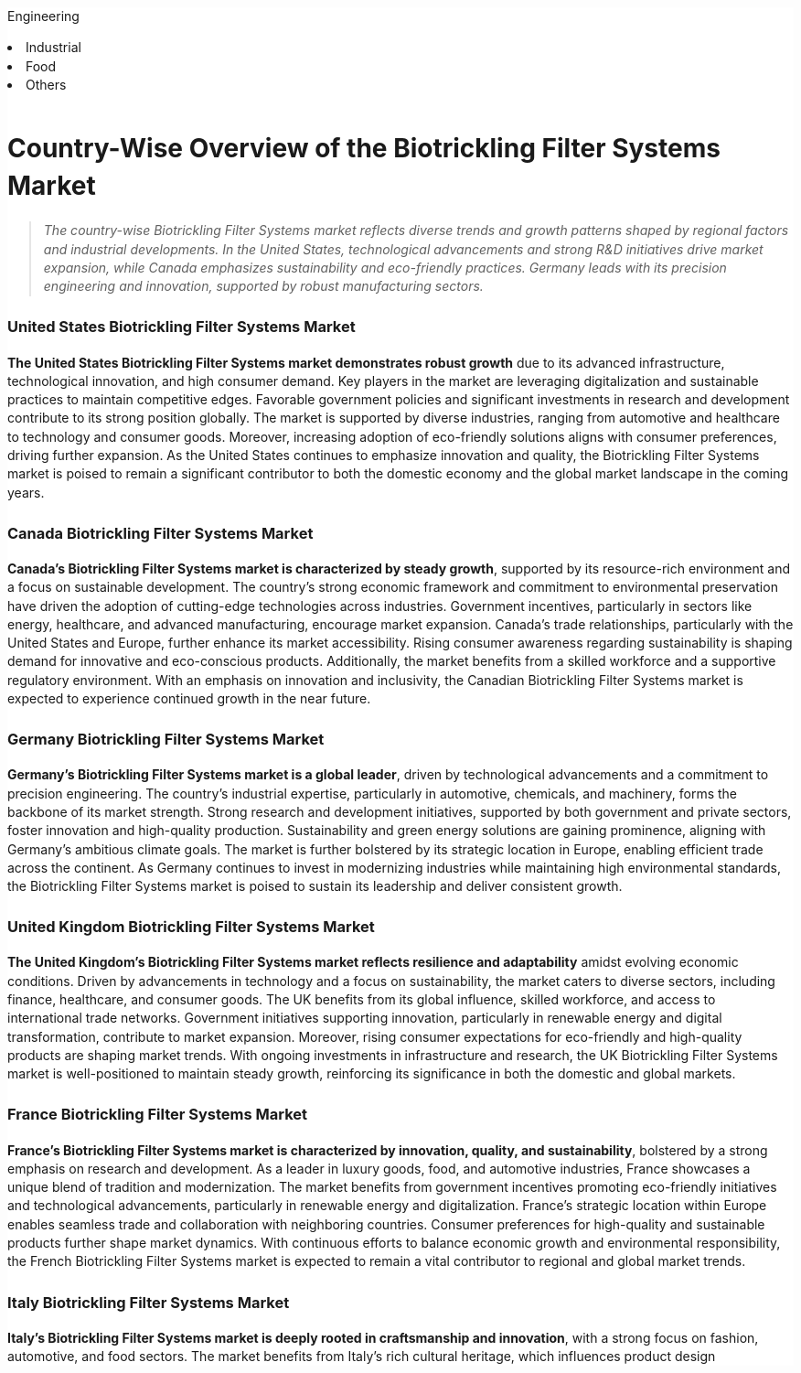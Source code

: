 Engineering</li><li>Industrial</li><li>Food</li><li>Others</li></ul><h1><span class="">Country-Wise Overview of the Biotrickling Filter Systems Market<br /></span></h1><blockquote><p><em><span class="">The country-wise Biotrickling Filter Systems market reflects diverse trends and growth patterns shaped by regional factors and industrial developments. In the United States, technological advancements and strong R&amp;D initiatives drive market expansion, while Canada emphasizes sustainability and eco-friendly practices. Germany leads with its precision engineering and innovation, supported by robust manufacturing sectors.</span></em></p></blockquote><h3><strong>United States Biotrickling Filter Systems Market</strong></h3><p><strong>The United States Biotrickling Filter Systems market demonstrates robust growth</strong> due to its advanced infrastructure, technological innovation, and high consumer demand. Key players in the market are leveraging digitalization and sustainable practices to maintain competitive edges. Favorable government policies and significant investments in research and development contribute to its strong position globally. The market is supported by diverse industries, ranging from automotive and healthcare to technology and consumer goods. Moreover, increasing adoption of eco-friendly solutions aligns with consumer preferences, driving further expansion. As the United States continues to emphasize innovation and quality, the Biotrickling Filter Systems market is poised to remain a significant contributor to both the domestic economy and the global market landscape in the coming years.</p><h3><strong>Canada Biotrickling Filter Systems Market</strong></h3><p><strong>Canada&rsquo;s Biotrickling Filter Systems market is characterized by steady growth</strong>, supported by its resource-rich environment and a focus on sustainable development. The country&rsquo;s strong economic framework and commitment to environmental preservation have driven the adoption of cutting-edge technologies across industries. Government incentives, particularly in sectors like energy, healthcare, and advanced manufacturing, encourage market expansion. Canada&rsquo;s trade relationships, particularly with the United States and Europe, further enhance its market accessibility. Rising consumer awareness regarding sustainability is shaping demand for innovative and eco-conscious products. Additionally, the market benefits from a skilled workforce and a supportive regulatory environment. With an emphasis on innovation and inclusivity, the Canadian Biotrickling Filter Systems market is expected to experience continued growth in the near future.</p><h3><strong>Germany Biotrickling Filter Systems Market</strong></h3><p><strong>Germany&rsquo;s Biotrickling Filter Systems market is a global leader</strong>, driven by technological advancements and a commitment to precision engineering. The country&rsquo;s industrial expertise, particularly in automotive, chemicals, and machinery, forms the backbone of its market strength. Strong research and development initiatives, supported by both government and private sectors, foster innovation and high-quality production. Sustainability and green energy solutions are gaining prominence, aligning with Germany&rsquo;s ambitious climate goals. The market is further bolstered by its strategic location in Europe, enabling efficient trade across the continent. As Germany continues to invest in modernizing industries while maintaining high environmental standards, the Biotrickling Filter Systems market is poised to sustain its leadership and deliver consistent growth.</p><h3><strong>United Kingdom Biotrickling Filter Systems Market</strong></h3><p><strong>The United Kingdom&rsquo;s Biotrickling Filter Systems market reflects resilience and adaptability</strong> amidst evolving economic conditions. Driven by advancements in technology and a focus on sustainability, the market caters to diverse sectors, including finance, healthcare, and consumer goods. The UK benefits from its global influence, skilled workforce, and access to international trade networks. Government initiatives supporting innovation, particularly in renewable energy and digital transformation, contribute to market expansion. Moreover, rising consumer expectations for eco-friendly and high-quality products are shaping market trends. With ongoing investments in infrastructure and research, the UK Biotrickling Filter Systems market is well-positioned to maintain steady growth, reinforcing its significance in both the domestic and global markets.</p><h3><strong>France Biotrickling Filter Systems Market</strong></h3><p><strong>France&rsquo;s Biotrickling Filter Systems market is characterized by innovation, quality, and sustainability</strong>, bolstered by a strong emphasis on research and development. As a leader in luxury goods, food, and automotive industries, France showcases a unique blend of tradition and modernization. The market benefits from government incentives promoting eco-friendly initiatives and technological advancements, particularly in renewable energy and digitalization. France&rsquo;s strategic location within Europe enables seamless trade and collaboration with neighboring countries. Consumer preferences for high-quality and sustainable products further shape market dynamics. With continuous efforts to balance economic growth and environmental responsibility, the French Biotrickling Filter Systems market is expected to remain a vital contributor to regional and global market trends.</p><h3><strong>Italy Biotrickling Filter Systems Market</strong></h3><p><strong>Italy&rsquo;s Biotrickling Filter Systems market is deeply rooted in craftsmanship and innovation</strong>, with a strong focus on fashion, automotive, and food sectors. The market benefits from Italy&rsquo;s rich cultural heritage, which influences product design
